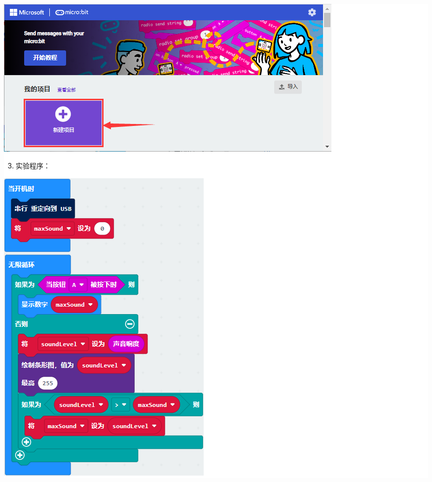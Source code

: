 ![图片不存在](./media/c25f3511fbe9aa08c5e89f90a98dbaaf.png)

3. 实验程序： 

![图片不存在](./media/c6b226c0cde58519281119c5e1f48f46.png)
